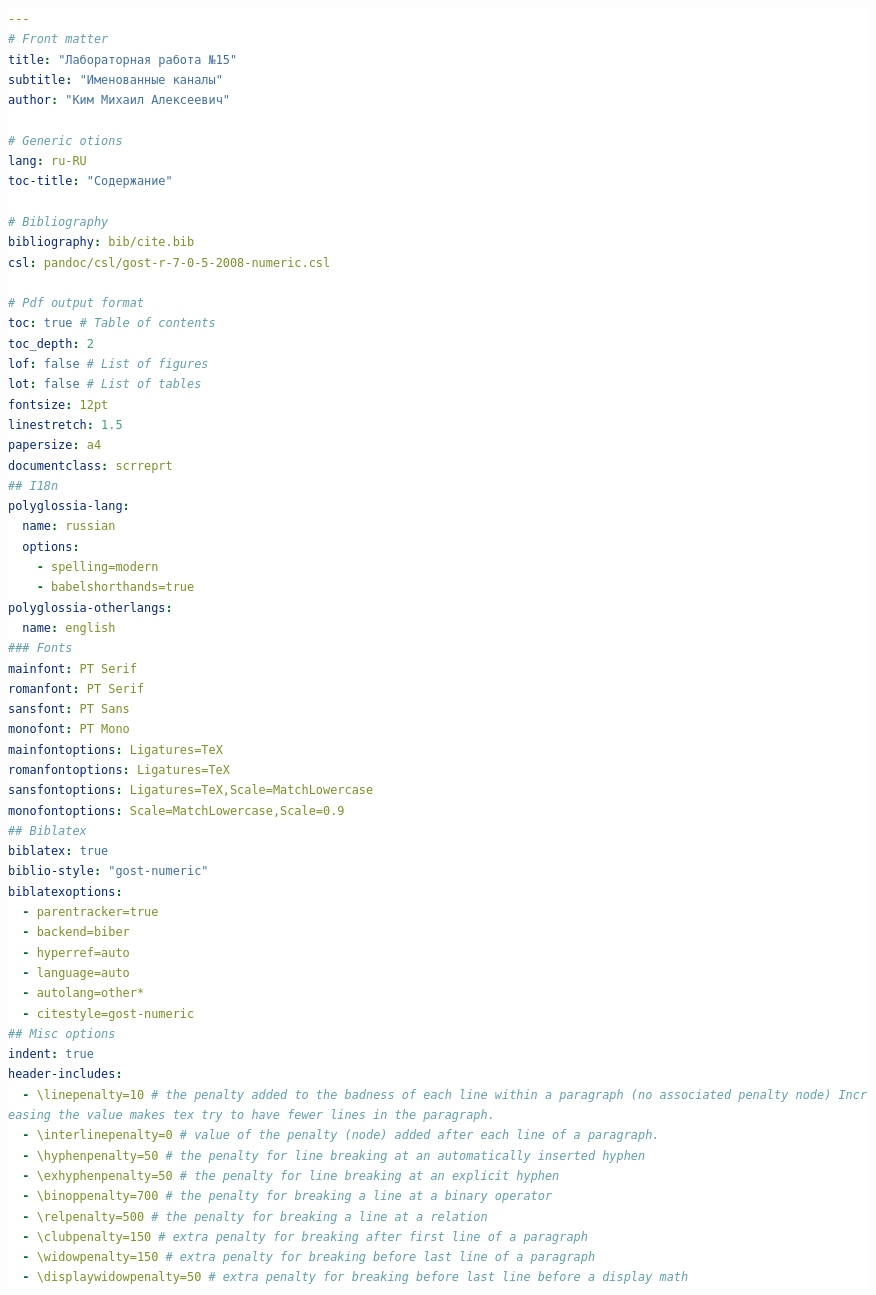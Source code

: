 ```yaml
---
# Front matter
title: "Лабораторная работа №15"
subtitle: "Именованные каналы"
author: "Ким Михаил Алексеевич"

# Generic otions
lang: ru-RU
toc-title: "Содержание"

# Bibliography
bibliography: bib/cite.bib
csl: pandoc/csl/gost-r-7-0-5-2008-numeric.csl

# Pdf output format
toc: true # Table of contents
toc_depth: 2
lof: false # List of figures
lot: false # List of tables
fontsize: 12pt
linestretch: 1.5
papersize: a4
documentclass: scrreprt
## I18n
polyglossia-lang:
  name: russian
  options:
	- spelling=modern
	- babelshorthands=true
polyglossia-otherlangs:
  name: english
### Fonts
mainfont: PT Serif
romanfont: PT Serif
sansfont: PT Sans
monofont: PT Mono
mainfontoptions: Ligatures=TeX
romanfontoptions: Ligatures=TeX
sansfontoptions: Ligatures=TeX,Scale=MatchLowercase
monofontoptions: Scale=MatchLowercase,Scale=0.9
## Biblatex
biblatex: true
biblio-style: "gost-numeric"
biblatexoptions:
  - parentracker=true
  - backend=biber
  - hyperref=auto
  - language=auto
  - autolang=other*
  - citestyle=gost-numeric
## Misc options
indent: true
header-includes:
  - \linepenalty=10 # the penalty added to the badness of each line within a paragraph (no associated penalty node) Increasing the value makes tex try to have fewer lines in the paragraph.
  - \interlinepenalty=0 # value of the penalty (node) added after each line of a paragraph.
  - \hyphenpenalty=50 # the penalty for line breaking at an automatically inserted hyphen
  - \exhyphenpenalty=50 # the penalty for line breaking at an explicit hyphen
  - \binoppenalty=700 # the penalty for breaking a line at a binary operator
  - \relpenalty=500 # the penalty for breaking a line at a relation
  - \clubpenalty=150 # extra penalty for breaking after first line of a paragraph
  - \widowpenalty=150 # extra penalty for breaking before last line of a paragraph
  - \displaywidowpenalty=50 # extra penalty for breaking before last line before a display math
```